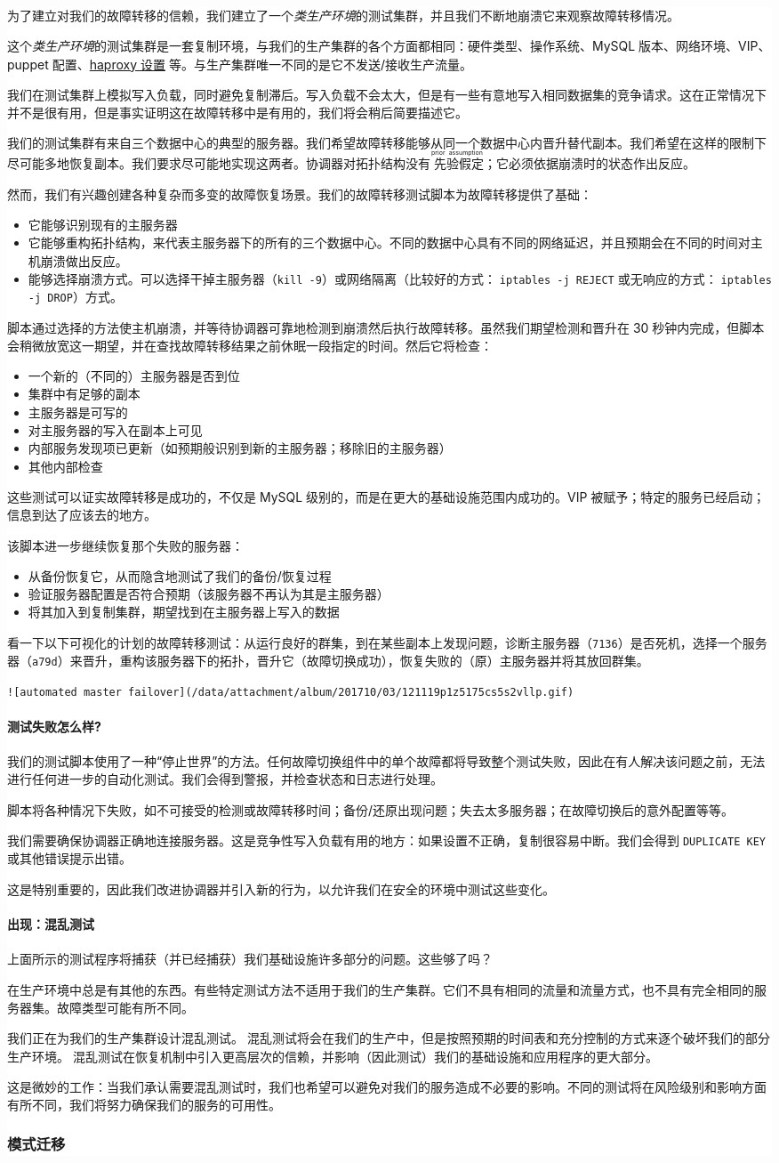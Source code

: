 为了建立对我们的故障转移的信赖，我们建立了一个*类生产环境*的测试集群，并且我们不断地崩溃它来观察故障转移情况。

这个*类生产环境*的测试集群是一套复制环境，与我们的生产集群的各个方面都相同：硬件类型、操作系统、MySQL 版本、网络环境、VIP、puppet 配置、[haproxy 设置](https://githubengineering.com/context-aware-mysql-pools-via-haproxy/) 等。与生产集群唯一不同的是它不发送/接收生产流量。

我们在测试集群上模拟写入负载，同时避免复制滞后。写入负载不会太大，但是有一些有意地写入相同数据集的竞争请求。这在正常情况下并不是很有用，但是事实证明这在故障转移中是有用的，我们将会稍后简要描述它。

我们的测试集群有来自三个数据中心的典型的服务器。我们希望故障转移能够从同一个数据中心内晋升替代副本。我们希望在这样的限制下尽可能多地恢复副本。我们要求尽可能地实现这两者。协调器对拓扑结构没有<ruby> 先验假定 <rt>  prior assumption </rt></ruby>；它必须依据崩溃时的状态作出反应。

然而，我们有兴趣创建各种复杂而多变的故障恢复场景。我们的故障转移测试脚本为故障转移提供了基础：

* 它能够识别现有的主服务器
* 它能够重构拓扑结构，来代表主服务器下的所有的三个数据中心。不同的数据中心具有不同的网络延迟，并且预期会在不同的时间对主机崩溃做出反应。
* 能够选择崩溃方式。可以选择干掉主服务器（`kill -9`）或网络隔离（比较好的方式： `iptables -j REJECT` 或无响应的方式： `iptables -j DROP`）方式。

脚本通过选择的方法使主机崩溃，并等待协调器可靠地检测到崩溃然后执行故障转移。虽然我们期望检测和晋升在 30 秒钟内完成，但脚本会稍微放宽这一期望，并在查找故障转移结果之前休眠一段指定的时间。然后它将检查：

* 一个新的（不同的）主服务器是否到位
* 集群中有足够的副本
* 主服务器是可写的
* 对主服务器的写入在副本上可见
* 内部服务发现项已更新（如预期般识别到新的主服务器；移除旧的主服务器）
* 其他内部检查

这些测试可以证实故障转移是成功的，不仅是 MySQL 级别的，而是在更大的基础设施范围内成功的。VIP 被赋予；特定的服务已经启动；信息到达了应该去的地方。

该脚本进一步继续恢复那个失败的服务器：

* 从备份恢复它，从而隐含地测试了我们的备份/恢复过程
* 验证服务器配置是否符合预期（该服务器不再认为其是主服务器）
* 将其加入到复制集群，期望找到在主服务器上写入的数据

看一下以下可视化的计划的故障转移测试：从运行良好的群集，到在某些副本上发现问题，诊断主服务器（`7136`）是否死机，选择一个服务器（`a79d`）来晋升，重构该服务器下的拓扑，晋升它（故障切换成功），恢复失败的（原）主服务器并将其放回群集。

`![automated master failover](/data/attachment/album/201710/03/121119p1z5175cs5s2vllp.gif)`

#### 测试失败怎么样?

我们的测试脚本使用了一种“停止世界”的方法。任何故障切换​​组件中的单个故障都将导致整个测试失败，因此在有人解决该问题之前，无法进行任何进一步的自动化测试。我们会得到警报，并检查状态和日志进行处理。

脚本将各种情况下失败，如不可接受的检测或故障转移时间；备份/还原出现问题；失去太多服务器；在故障切换后的意外配置等等。

我们需要确保协调器正确地连接服务器。这是竞争性写入负载有用的地方：如果设置不正确，复制很容易中断。我们会得到 `DUPLICATE KEY` 或其他错误提示出错。

这是特别重要的，因此我们改进协调器并引入新的行为，以允许我们在安全的环境中测试这些变化。

#### 出现：混乱测试

上面所示的测试程序将捕获（并已经捕获）我们基础设施许多部分的问题。这些够了吗？

在生产环境中总是有其他的东西。有些特定测试方法不适用于我们的生产集群。它们不具有相同的流量和流量方式，也不具有完全相同的服务器集。故障类型可能有所不同。

我们正在为我们的生产集群设计混乱测试。 混乱测试将会在我们的生产中，但是按照预期的时间表和充分控制的方式来逐个破坏我们的部分生产环境。 混乱测试在恢复机制中引入更高层次的信赖，并影响（因此测试）我们的基础设施和应用程序的更大部分。

这是微妙的工作：当我们承认需要混乱测试时，我们也希望可以避免对我们的服务造成不必要的影响。不同的测试将在风险级别和影响方面有所不同，我们将努力确保我们的服务的可用性。

### 模式迁移
